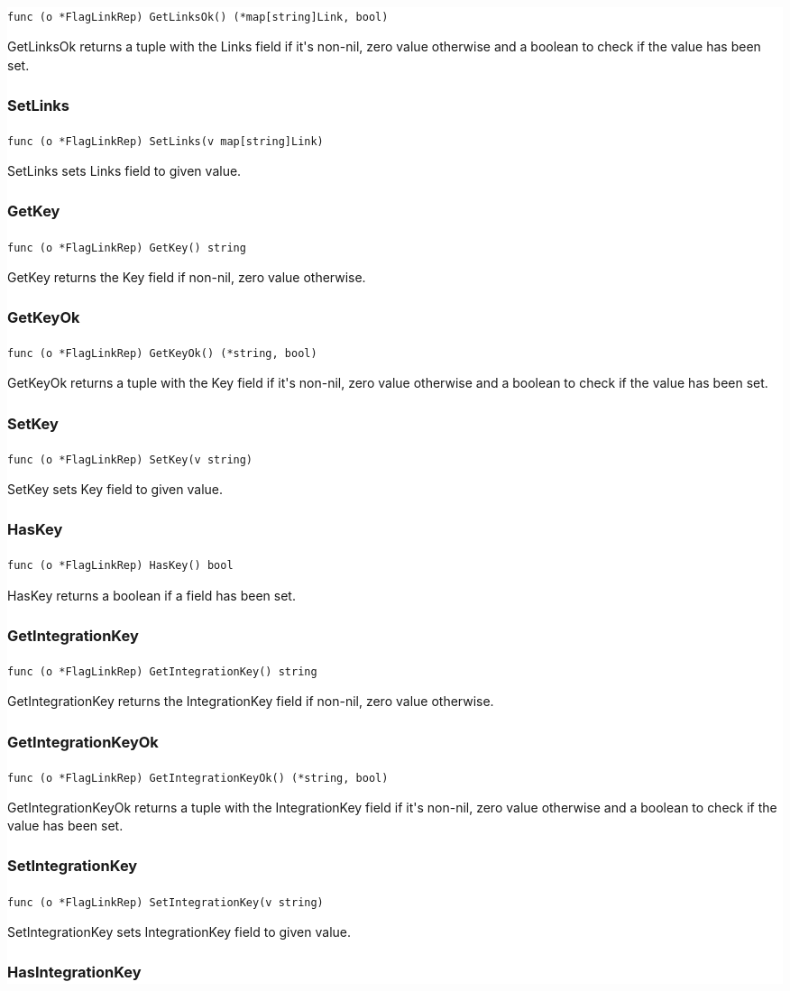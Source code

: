 `func (o *FlagLinkRep) GetLinksOk() (*map[string]Link, bool)`

GetLinksOk returns a tuple with the Links field if it's non-nil, zero value otherwise
and a boolean to check if the value has been set.

### SetLinks

`func (o *FlagLinkRep) SetLinks(v map[string]Link)`

SetLinks sets Links field to given value.


### GetKey

`func (o *FlagLinkRep) GetKey() string`

GetKey returns the Key field if non-nil, zero value otherwise.

### GetKeyOk

`func (o *FlagLinkRep) GetKeyOk() (*string, bool)`

GetKeyOk returns a tuple with the Key field if it's non-nil, zero value otherwise
and a boolean to check if the value has been set.

### SetKey

`func (o *FlagLinkRep) SetKey(v string)`

SetKey sets Key field to given value.

### HasKey

`func (o *FlagLinkRep) HasKey() bool`

HasKey returns a boolean if a field has been set.

### GetIntegrationKey

`func (o *FlagLinkRep) GetIntegrationKey() string`

GetIntegrationKey returns the IntegrationKey field if non-nil, zero value otherwise.

### GetIntegrationKeyOk

`func (o *FlagLinkRep) GetIntegrationKeyOk() (*string, bool)`

GetIntegrationKeyOk returns a tuple with the IntegrationKey field if it's non-nil, zero value otherwise
and a boolean to check if the value has been set.

### SetIntegrationKey

`func (o *FlagLinkRep) SetIntegrationKey(v string)`

SetIntegrationKey sets IntegrationKey field to given value.

### HasIntegrationKey
